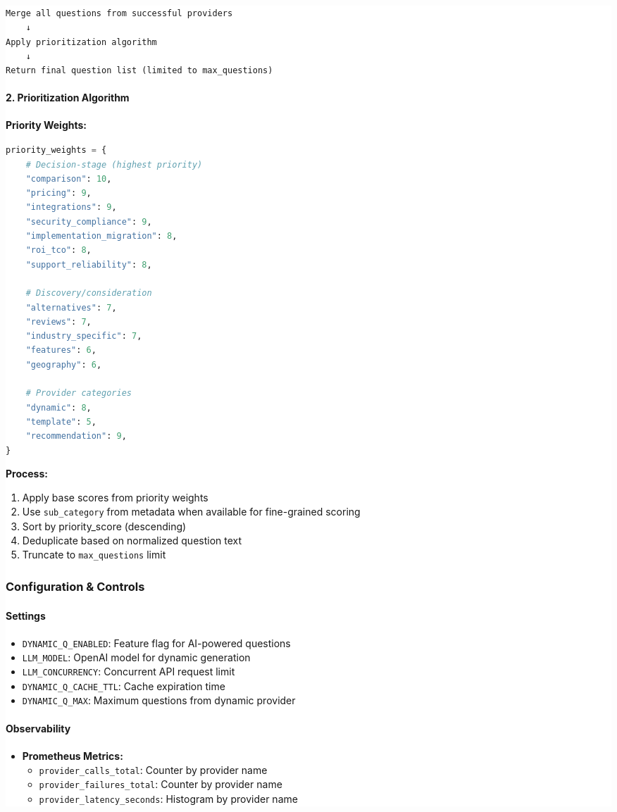 ```
Merge all questions from successful providers
    ↓
Apply prioritization algorithm
    ↓
Return final question list (limited to max_questions)
```

#### 2. Prioritization Algorithm

**Priority Weights:**
```python
priority_weights = {
    # Decision-stage (highest priority)
    "comparison": 10,
    "pricing": 9,
    "integrations": 9,
    "security_compliance": 9,
    "implementation_migration": 8,
    "roi_tco": 8,
    "support_reliability": 8,
    
    # Discovery/consideration
    "alternatives": 7,
    "reviews": 7,
    "industry_specific": 7,
    "features": 6,
    "geography": 6,
    
    # Provider categories
    "dynamic": 8,
    "template": 5,
    "recommendation": 9,
}
```

**Process:**
1. Apply base scores from priority weights
2. Use `sub_category` from metadata when available for fine-grained scoring
3. Sort by priority_score (descending)
4. Deduplicate based on normalized question text
5. Truncate to `max_questions` limit

### Configuration & Controls

#### Settings
- `DYNAMIC_Q_ENABLED`: Feature flag for AI-powered questions
- `LLM_MODEL`: OpenAI model for dynamic generation
- `LLM_CONCURRENCY`: Concurrent API request limit
- `DYNAMIC_Q_CACHE_TTL`: Cache expiration time
- `DYNAMIC_Q_MAX`: Maximum questions from dynamic provider

#### Observability
- **Prometheus Metrics:**
  - `provider_calls_total`: Counter by provider name
  - `provider_failures_total`: Counter by provider name  
  - `provider_latency_seconds`: Histogram by provider name
